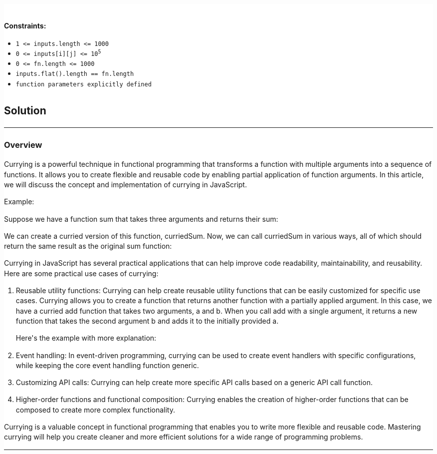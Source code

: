 <p>&nbsp;</p>
<p><strong>Constraints:</strong></p>

<ul>
	<li><code>1 &lt;= inputs.length &lt;= 1000</code></li>
	<li><code>0 &lt;= inputs[i][j] &lt;= 10<sup>5</sup></code></li>
	<li><code>0 &lt;= fn.length &lt;= 1000</code></li>
	<li><code>inputs.flat().length == fn.length</code></li>
	<li><code>function parameters explicitly defined</code></li>
</ul>
</div></div>

<div class="break-words"><div><div class="_16yfq _2YoR3"><h2 id="solution">Solution</h2>
<hr>
<h3 id="overview">Overview</h3>
<p>Currying is a powerful technique in functional programming that transforms a function with multiple arguments into a sequence of functions. It allows you to create flexible and reusable code by enabling partial application of function arguments. In this article, we will discuss the concept and implementation of currying in JavaScript.</p>
<p>Example:</p>
<p>Suppose we have a function sum that takes three arguments and returns their sum:</p>
<iframe src="https://leetcode.com/playground/LYkChWNA/shared" width="100%" height="106" name="user-content-LYkChWNA" allowfullscreen="" translate="no"></iframe>
<p>We can create a curried version of this function, curriedSum. Now, we can call curriedSum in various ways, all of which should return the same result as the original sum function:</p>
<iframe src="https://leetcode.com/playground/fNzvffeJ/shared" width="100%" height="174" name="user-content-fNzvffeJ" allowfullscreen="" translate="no"></iframe>
<p>Currying in JavaScript has several practical applications that can help improve code readability, maintainability, and reusability. Here are some practical use cases of currying:</p>
<ol>
<li>
<p>Reusable utility functions: Currying can help create reusable utility functions that can be easily customized for specific use cases.
Currying allows you to create a function that returns another function with a partially applied argument. In this case, we have a curried add function that takes two arguments, a and b. When you call add with a single argument, it returns a new function that takes the second argument b and adds it to the initially provided a.</p>
<p>Here's the example with more explanation:</p>
<iframe src="https://leetcode.com/playground/kSR5xiyh/shared" width="100%" height="225" name="user-content-kSR5xiyh" allowfullscreen="" translate="no"></iframe>
</li>
<li>
<p>Event handling: In event-driven programming, currying can be used to create event handlers with specific configurations, while keeping the core event handling function generic.</p>
<iframe src="https://leetcode.com/playground/KwsJBbqH/shared" width="100%" height="208" name="user-content-KwsJBbqH" allowfullscreen="" translate="no"></iframe>
</li>
<li>
<p>Customizing API calls: Currying can help create more specific API calls based on a generic API call function.</p>
<iframe src="https://leetcode.com/playground/CKWPhut5/shared" width="100%" height="259" name="user-content-CKWPhut5" allowfullscreen="" translate="no"></iframe>
</li>
<li>
<p>Higher-order functions and functional composition: Currying enables the creation of higher-order functions that can be composed to create more complex functionality.</p>
</li>
</ol>
<iframe src="https://leetcode.com/playground/ZADJMvbK/shared" width="100%" height="225" name="user-content-ZADJMvbK" allowfullscreen="" translate="no"></iframe>
<p>Currying is a valuable concept in functional programming that enables you to write more flexible and reusable code. Mastering currying will help you create cleaner and more efficient solutions for a wide range of programming problems.</p>
<hr>